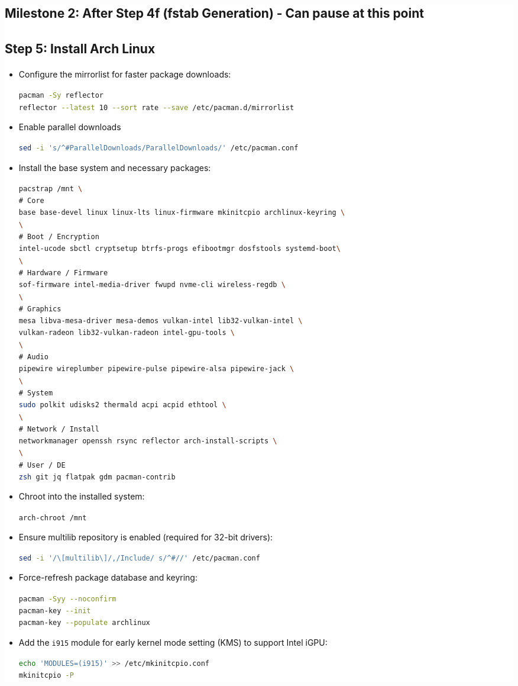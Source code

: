 ## Milestone 2: After Step 4f (fstab Generation) - Can pause at this point

## Step 5: Install Arch Linux

- Configure the mirrorlist for faster package downloads:
  ```bash
  pacman -Sy reflector
  reflector --latest 10 --sort rate --save /etc/pacman.d/mirrorlist
  ```
- Enable parallel downloads
  ```bash
  sed -i 's/^#ParallelDownloads/ParallelDownloads/' /etc/pacman.conf
  ```
- Install the base system and necessary packages:
  ```bash
  pacstrap /mnt \
  # Core
  base base-devel linux linux-lts linux-firmware mkinitcpio archlinux-keyring \
  \
  # Boot / Encryption
  intel-ucode sbctl cryptsetup btrfs-progs efibootmgr dosfstools systemd-boot\
  \
  # Hardware / Firmware
  sof-firmware intel-media-driver fwupd nvme-cli wireless-regdb \
  \
  # Graphics
  mesa libva-mesa-driver mesa-demos vulkan-intel lib32-vulkan-intel \
  vulkan-radeon lib32-vulkan-radeon intel-gpu-tools \
  \
  # Audio
  pipewire wireplumber pipewire-pulse pipewire-alsa pipewire-jack \
  \
  # System
  sudo polkit udisks2 thermald acpi acpid ethtool \
  \
  # Network / Install
  networkmanager openssh rsync reflector arch-install-scripts \
  \
  # User / DE
  zsh git jq flatpak gdm pacman-contrib
  ```
- Chroot into the installed system:
  ```bash
  arch-chroot /mnt
  ```
- Ensure multilib repository is enabled (required for 32-bit drivers):
  ```bash
  sed -i '/\[multilib\]/,/Include/ s/^#//' /etc/pacman.conf
  ```
- Force-refresh package database and keyring:
  ```bash
  pacman -Syy --noconfirm
  pacman-key --init
  pacman-key --populate archlinux
  ```
- Add the `i915` module for early kernel mode setting (KMS) to support Intel iGPU:
  ```bash
  echo 'MODULES=(i915)' >> /etc/mkinitcpio.conf
  mkinitcpio -P
  ```
